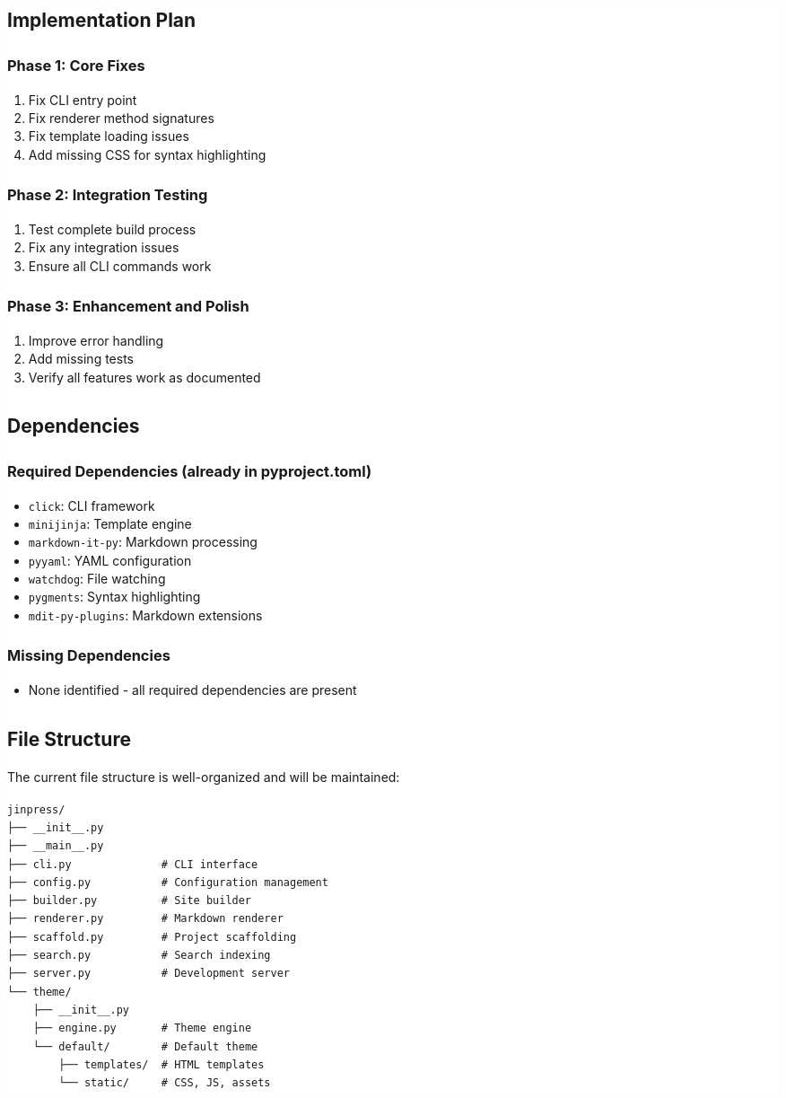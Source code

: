 ## Implementation Plan

### Phase 1: Core Fixes
1. Fix CLI entry point
2. Fix renderer method signatures
3. Fix template loading issues
4. Add missing CSS for syntax highlighting

### Phase 2: Integration Testing
1. Test complete build process
2. Fix any integration issues
3. Ensure all CLI commands work

### Phase 3: Enhancement and Polish
1. Improve error handling
2. Add missing tests
3. Verify all features work as documented

## Dependencies

### Required Dependencies (already in pyproject.toml)
- `click`: CLI framework
- `minijinja`: Template engine
- `markdown-it-py`: Markdown processing
- `pyyaml`: YAML configuration
- `watchdog`: File watching
- `pygments`: Syntax highlighting
- `mdit-py-plugins`: Markdown extensions

### Missing Dependencies
- None identified - all required dependencies are present

## File Structure

The current file structure is well-organized and will be maintained:

```
jinpress/
├── __init__.py
├── __main__.py
├── cli.py              # CLI interface
├── config.py           # Configuration management
├── builder.py          # Site builder
├── renderer.py         # Markdown renderer
├── scaffold.py         # Project scaffolding
├── search.py           # Search indexing
├── server.py           # Development server
└── theme/
    ├── __init__.py
    ├── engine.py       # Theme engine
    └── default/        # Default theme
        ├── templates/  # HTML templates
        └── static/     # CSS, JS, assets
```
